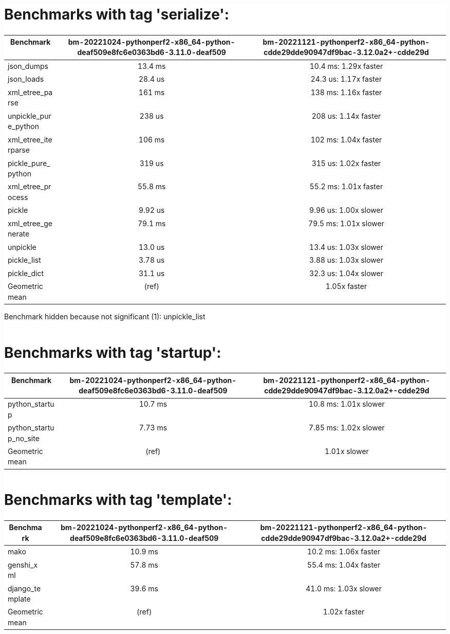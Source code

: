 Benchmarks with tag 'serialize':
================================

| Benchmark            | bm-20221024-pythonperf2-x86_64-python-deaf509e8fc6e0363bd6-3.11.0-deaf509 | bm-20221121-pythonperf2-x86_64-python-cdde29dde90947df9bac-3.12.0a2+-cdde29d |
|----------------------|:-------------------------------------------------------------------------:|:----------------------------------------------------------------------------:|
| json_dumps           | 13.4 ms                                                                   | 10.4 ms: 1.29x faster                                                        |
| json_loads           | 28.4 us                                                                   | 24.3 us: 1.17x faster                                                        |
| xml_etree_parse      | 161 ms                                                                    | 138 ms: 1.16x faster                                                         |
| unpickle_pure_python | 238 us                                                                    | 208 us: 1.14x faster                                                         |
| xml_etree_iterparse  | 106 ms                                                                    | 102 ms: 1.04x faster                                                         |
| pickle_pure_python   | 319 us                                                                    | 315 us: 1.02x faster                                                         |
| xml_etree_process    | 55.8 ms                                                                   | 55.2 ms: 1.01x faster                                                        |
| pickle               | 9.92 us                                                                   | 9.96 us: 1.00x slower                                                        |
| xml_etree_generate   | 79.1 ms                                                                   | 79.5 ms: 1.01x slower                                                        |
| unpickle             | 13.0 us                                                                   | 13.4 us: 1.03x slower                                                        |
| pickle_list          | 3.78 us                                                                   | 3.88 us: 1.03x slower                                                        |
| pickle_dict          | 31.1 us                                                                   | 32.3 us: 1.04x slower                                                        |
| Geometric mean       | (ref)                                                                     | 1.05x faster                                                                 |

Benchmark hidden because not significant (1): unpickle_list

Benchmarks with tag 'startup':
==============================

| Benchmark              | bm-20221024-pythonperf2-x86_64-python-deaf509e8fc6e0363bd6-3.11.0-deaf509 | bm-20221121-pythonperf2-x86_64-python-cdde29dde90947df9bac-3.12.0a2+-cdde29d |
|------------------------|:-------------------------------------------------------------------------:|:----------------------------------------------------------------------------:|
| python_startup         | 10.7 ms                                                                   | 10.8 ms: 1.01x slower                                                        |
| python_startup_no_site | 7.73 ms                                                                   | 7.85 ms: 1.02x slower                                                        |
| Geometric mean         | (ref)                                                                     | 1.01x slower                                                                 |

Benchmarks with tag 'template':
===============================

| Benchmark       | bm-20221024-pythonperf2-x86_64-python-deaf509e8fc6e0363bd6-3.11.0-deaf509 | bm-20221121-pythonperf2-x86_64-python-cdde29dde90947df9bac-3.12.0a2+-cdde29d |
|-----------------|:-------------------------------------------------------------------------:|:----------------------------------------------------------------------------:|
| mako            | 10.9 ms                                                                   | 10.2 ms: 1.06x faster                                                        |
| genshi_xml      | 57.8 ms                                                                   | 55.4 ms: 1.04x faster                                                        |
| django_template | 39.6 ms                                                                   | 41.0 ms: 1.03x slower                                                        |
| Geometric mean  | (ref)                                                                     | 1.02x faster                                                                 |

